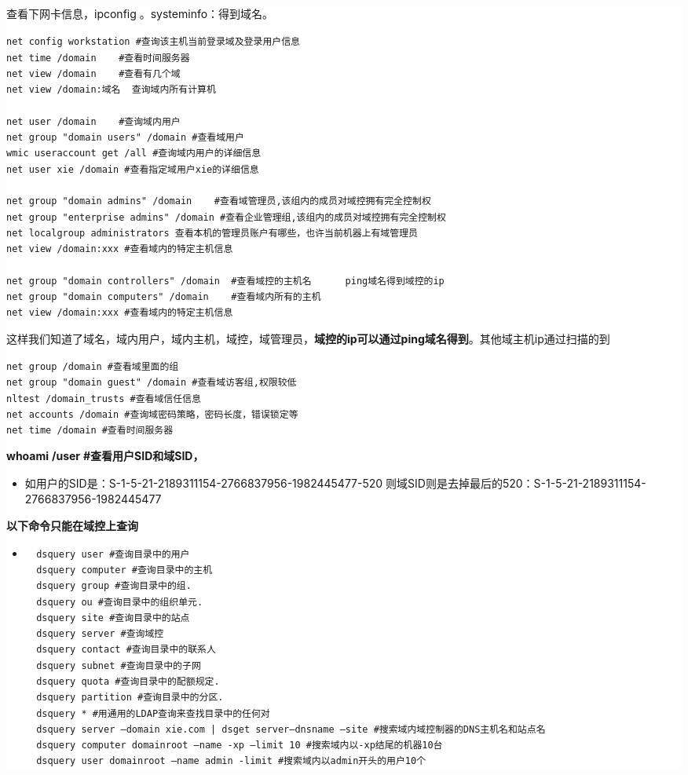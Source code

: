 查看下网卡信息，ipconfig 。systeminfo：得到域名。

```
net config workstation #查询该主机当前登录域及登录用户信息
net time /domain 	#查看时间服务器
net view /domain 	#查看有几个域
net view /domain:域名  查询域内所有计算机

net user /domain 	#查询域内用户 
net group "domain users" /domain #查看域用户
wmic useraccount get /all #查询域内用户的详细信息
net user xie /domain #查看指定域用户xie的详细信息

net group "domain admins" /domain	 #查看域管理员,该组内的成员对域控拥有完全控制权
net group "enterprise admins" /domain #查看企业管理组,该组内的成员对域控拥有完全控制权
net localgroup administrators 查看本机的管理员账户有哪些，也许当前机器上有域管理员
net view /domain:xxx #查看域内的特定主机信息

net group "domain controllers" /domain 	#查看域控的主机名      ping域名得到域控的ip
net group "domain computers" /domain 	#查看域内所有的主机
net view /domain:xxx #查看域内的特定主机信息

```

这样我们知道了域名，域内用户，域内主机，域控，域管理员，**域控的ip可以通过ping域名得到**。其他域主机ip通过扫描的到

```
net group /domain #查看域里面的组
net group "domain guest" /domain #查看域访客组,权限较低
nltest /domain_trusts #查看域信任信息
net accounts /domain #查询域密码策略，密码长度，错误锁定等
net time /domain #查看时间服务器
```

**whoami** **/user** **#查看用户SID和域SID，**

- 如用户的SID是：S-1-5-21-2189311154-2766837956-1982445477-520     则域SID则是去掉最后的520：S-1-5-21-2189311154-2766837956-1982445477

**以下命令只能在域控上查询**

- ```
    dsquery user #查询目录中的用户
    dsquery computer #查询目录中的主机
    dsquery group #查询目录中的组.
    dsquery ou #查询目录中的组织单元.
    dsquery site #查询目录中的站点
    dsquery server #查询域控
    dsquery contact #查询目录中的联系人
    dsquery subnet #查询目录中的子网
    dsquery quota #查询目录中的配额规定.
    dsquery partition #查询目录中的分区.
    dsquery * #用通用的LDAP查询来查找目录中的任何对
    dsquery server –domain xie.com | dsget server–dnsname –site #搜索域内域控制器的DNS主机名和站点名
    dsquery computer domainroot –name -xp –limit 10 #搜索域内以-xp结尾的机器10台
    dsquery user domainroot –name admin -limit #搜索域内以admin开头的用户10个
    ```
